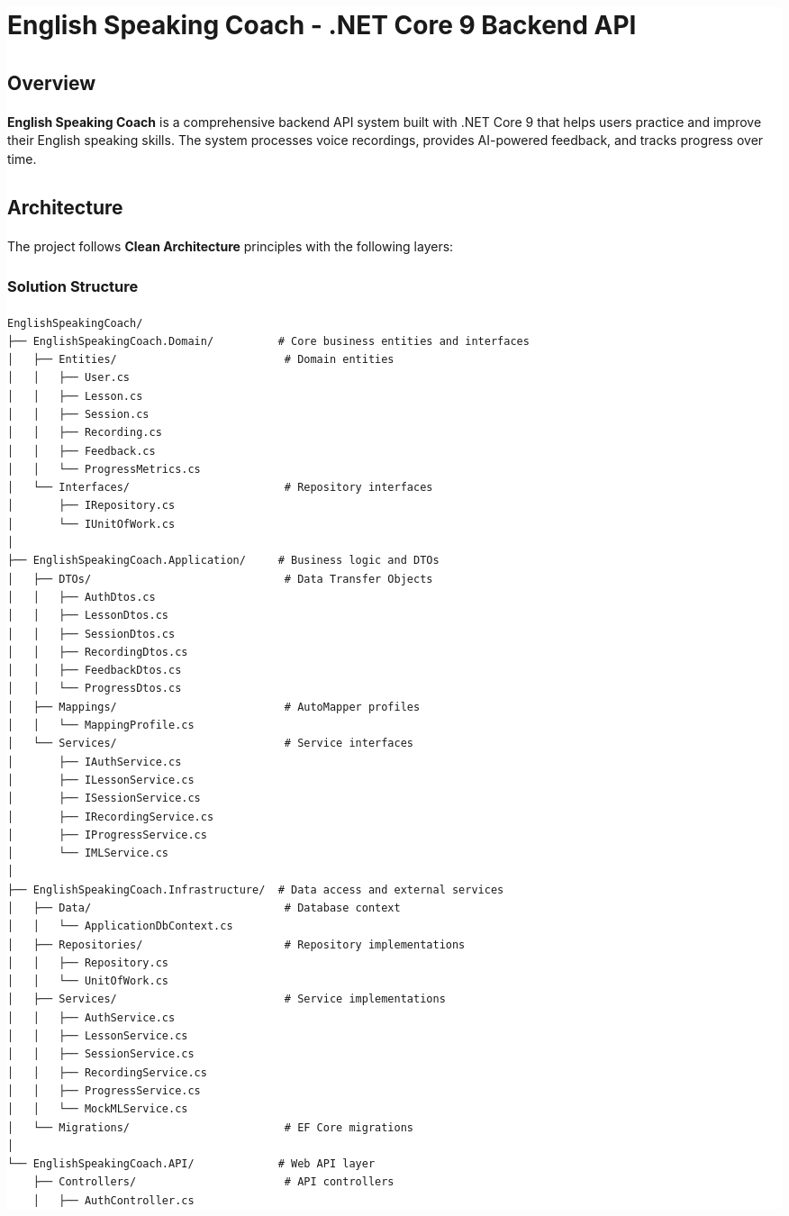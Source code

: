 # English Speaking Coach - .NET Core 9 Backend API

## Overview
**English Speaking Coach** is a comprehensive backend API system built with .NET Core 9 that helps users practice and improve their English speaking skills. The system processes voice recordings, provides AI-powered feedback, and tracks progress over time.

## Architecture
The project follows **Clean Architecture** principles with the following layers:

### Solution Structure
```
EnglishSpeakingCoach/
├── EnglishSpeakingCoach.Domain/          # Core business entities and interfaces
│   ├── Entities/                          # Domain entities
│   │   ├── User.cs
│   │   ├── Lesson.cs
│   │   ├── Session.cs
│   │   ├── Recording.cs
│   │   ├── Feedback.cs
│   │   └── ProgressMetrics.cs
│   └── Interfaces/                        # Repository interfaces
│       ├── IRepository.cs
│       └── IUnitOfWork.cs
│
├── EnglishSpeakingCoach.Application/     # Business logic and DTOs
│   ├── DTOs/                              # Data Transfer Objects
│   │   ├── AuthDtos.cs
│   │   ├── LessonDtos.cs
│   │   ├── SessionDtos.cs
│   │   ├── RecordingDtos.cs
│   │   ├── FeedbackDtos.cs
│   │   └── ProgressDtos.cs
│   ├── Mappings/                          # AutoMapper profiles
│   │   └── MappingProfile.cs
│   └── Services/                          # Service interfaces
│       ├── IAuthService.cs
│       ├── ILessonService.cs
│       ├── ISessionService.cs
│       ├── IRecordingService.cs
│       ├── IProgressService.cs
│       └── IMLService.cs
│
├── EnglishSpeakingCoach.Infrastructure/  # Data access and external services
│   ├── Data/                              # Database context
│   │   └── ApplicationDbContext.cs
│   ├── Repositories/                      # Repository implementations
│   │   ├── Repository.cs
│   │   └── UnitOfWork.cs
│   ├── Services/                          # Service implementations
│   │   ├── AuthService.cs
│   │   ├── LessonService.cs
│   │   ├── SessionService.cs
│   │   ├── RecordingService.cs
│   │   ├── ProgressService.cs
│   │   └── MockMLService.cs
│   └── Migrations/                        # EF Core migrations
│
└── EnglishSpeakingCoach.API/             # Web API layer
    ├── Controllers/                       # API controllers
    │   ├── AuthController.cs
```